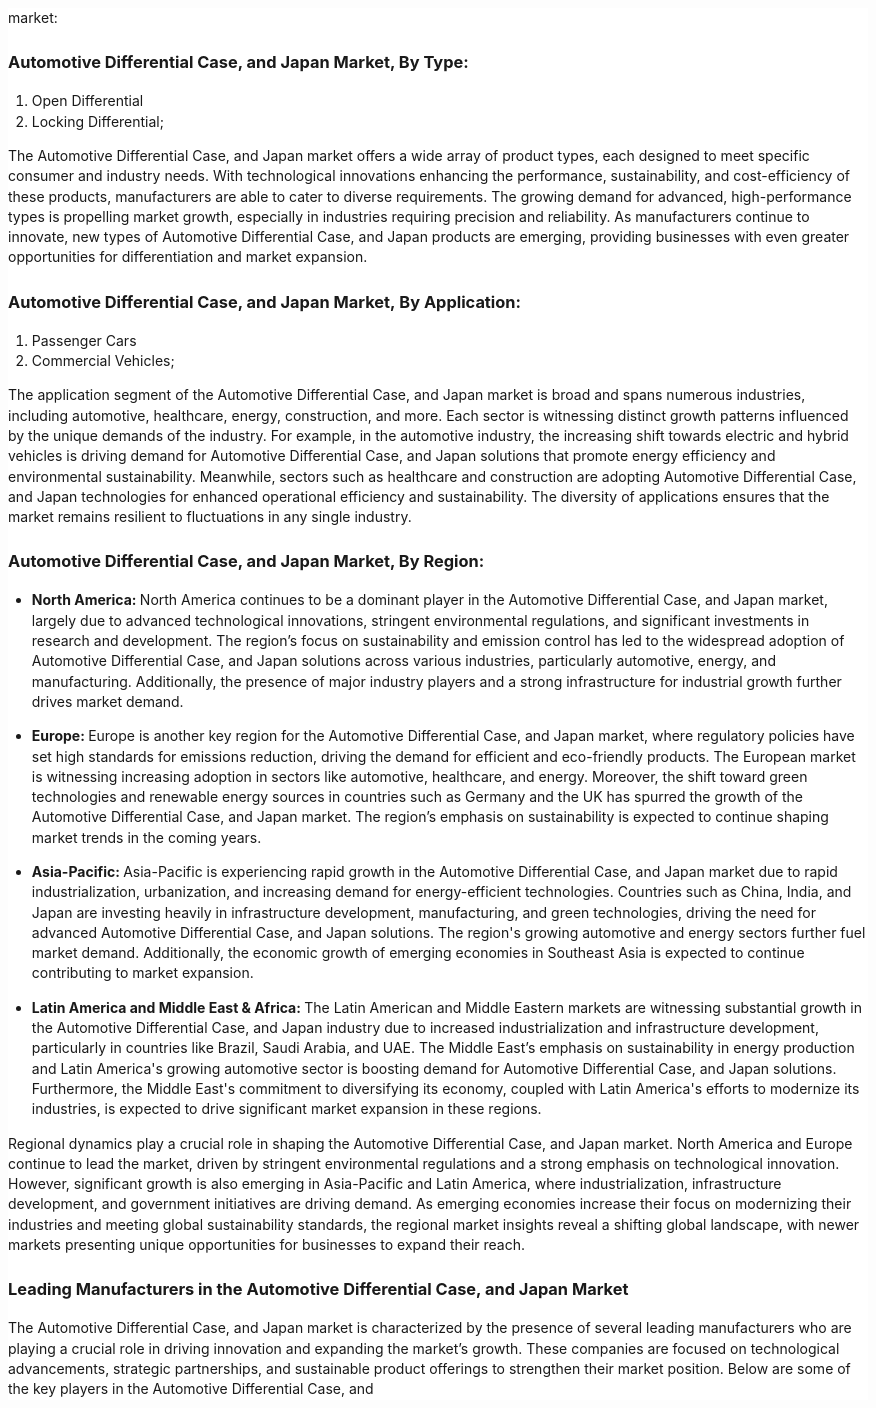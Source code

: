 market:</p><h3><strong>Automotive Differential Case, and Japan Market, By Type:<br /></strong></h3><ol><li>Open Differential<li> Locking Differential;</li></ol><p>The Automotive Differential Case, and Japan market offers a wide array of product types, each designed to meet specific consumer and industry needs. With technological innovations enhancing the performance, sustainability, and cost-efficiency of these products, manufacturers are able to cater to diverse requirements. The growing demand for advanced, high-performance types is propelling market growth, especially in industries requiring precision and reliability. As manufacturers continue to innovate, new types of Automotive Differential Case, and Japan products are emerging, providing businesses with even greater opportunities for differentiation and market expansion.</p><h3>Automotive Differential Case, and Japan Market,&nbsp;By Application:</h3><ol><li>Passenger Cars<li> Commercial Vehicles;</li></ol><p>The application segment of the Automotive Differential Case, and Japan market is broad and spans numerous industries, including automotive, healthcare, energy, construction, and more. Each sector is witnessing distinct growth patterns influenced by the unique demands of the industry. For example, in the automotive industry, the increasing shift towards electric and hybrid vehicles is driving demand for Automotive Differential Case, and Japan solutions that promote energy efficiency and environmental sustainability. Meanwhile, sectors such as healthcare and construction are adopting Automotive Differential Case, and Japan technologies for enhanced operational efficiency and sustainability. The diversity of applications ensures that the market remains resilient to fluctuations in any single industry.</p><h3>Automotive Differential Case, and Japan Market, By Region:</h3><ul><li><p><strong>North America:&nbsp;</strong>North America continues to be a dominant player in the Automotive Differential Case, and Japan market, largely due to advanced technological innovations, stringent environmental regulations, and significant investments in research and development. The region&rsquo;s focus on sustainability and emission control has led to the widespread adoption of Automotive Differential Case, and Japan solutions across various industries, particularly automotive, energy, and manufacturing. Additionally, the presence of major industry players and a strong infrastructure for industrial growth further drives market demand.</p></li><li><p><strong><strong>Europe:&nbsp;</strong></strong>Europe is another key region for the Automotive Differential Case, and Japan market, where regulatory policies have set high standards for emissions reduction, driving the demand for efficient and eco-friendly products. The European market is witnessing increasing adoption in sectors like automotive, healthcare, and energy. Moreover, the shift toward green technologies and renewable energy sources in countries such as Germany and the UK has spurred the growth of the Automotive Differential Case, and Japan market. The region&rsquo;s emphasis on sustainability is expected to continue shaping market trends in the coming years.</p></li><li><p><strong><strong>Asia-Pacific:&nbsp;</strong></strong>Asia-Pacific is experiencing rapid growth in the Automotive Differential Case, and Japan market due to rapid industrialization, urbanization, and increasing demand for energy-efficient technologies. Countries such as China, India, and Japan are investing heavily in infrastructure development, manufacturing, and green technologies, driving the need for advanced Automotive Differential Case, and Japan solutions. The region's growing automotive and energy sectors further fuel market demand. Additionally, the economic growth of emerging economies in Southeast Asia is expected to continue contributing to market expansion.</p></li><li><p><strong><strong>Latin America and Middle East &amp; Africa:&nbsp;</strong></strong>The Latin American and Middle Eastern markets are witnessing substantial growth in the Automotive Differential Case, and Japan industry due to increased industrialization and infrastructure development, particularly in countries like Brazil, Saudi Arabia, and UAE. The Middle East&rsquo;s emphasis on sustainability in energy production and Latin America's growing automotive sector is boosting demand for Automotive Differential Case, and Japan solutions. Furthermore, the Middle East's commitment to diversifying its economy, coupled with Latin America's efforts to modernize its industries, is expected to drive significant market expansion in these regions.</p></li></ul><p>Regional dynamics play a crucial role in shaping the Automotive Differential Case, and Japan market. North America and Europe continue to lead the market, driven by stringent environmental regulations and a strong emphasis on technological innovation. However, significant growth is also emerging in Asia-Pacific and Latin America, where industrialization, infrastructure development, and government initiatives are driving demand. As emerging economies increase their focus on modernizing their industries and meeting global sustainability standards, the regional market insights reveal a shifting global landscape, with newer markets presenting unique opportunities for businesses to expand their reach.</p><h3><strong>Leading Manufacturers in the Automotive Differential Case, and Japan Market</strong></h3><p>The Automotive Differential Case, and Japan market is characterized by the presence of several leading manufacturers who are playing a crucial role in driving innovation and expanding the market&rsquo;s growth. These companies are focused on technological advancements, strategic partnerships, and sustainable product offerings to strengthen their market position. Below are some of the key players in the Automotive Differential Case, and